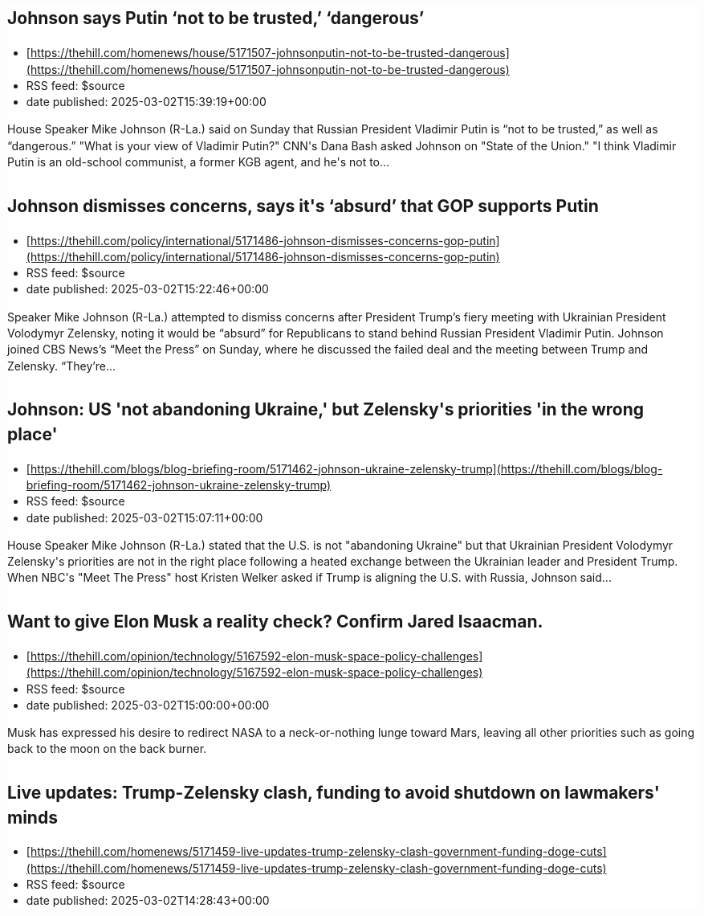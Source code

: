 ## Johnson says Putin ‘not to be trusted,’ ‘dangerous’
 - [https://thehill.com/homenews/house/5171507-johnsonputin-not-to-be-trusted-dangerous](https://thehill.com/homenews/house/5171507-johnsonputin-not-to-be-trusted-dangerous)
 - RSS feed: $source
 - date published: 2025-03-02T15:39:19+00:00

House Speaker Mike Johnson (R-La.) said on Sunday that Russian President Vladimir Putin is “not to be trusted,” as well as “dangerous.” "What is your view of Vladimir Putin?" CNN's Dana Bash asked Johnson on "State of the Union." "I think Vladimir Putin is an old-school communist, a former KGB agent, and he's not to...

## Johnson dismisses concerns, says it's ‘absurd’ that GOP supports Putin
 - [https://thehill.com/policy/international/5171486-johnson-dismisses-concerns-gop-putin](https://thehill.com/policy/international/5171486-johnson-dismisses-concerns-gop-putin)
 - RSS feed: $source
 - date published: 2025-03-02T15:22:46+00:00

Speaker Mike Johnson (R-La.) attempted to dismiss concerns after President Trump’s fiery meeting with Ukrainian President Volodymyr Zelensky, noting it would be “absurd” for Republicans to stand behind Russian President Vladimir Putin. Johnson joined CBS News’s “Meet the Press” on Sunday, where he discussed the failed deal and the meeting between Trump and Zelensky. “They’re...

## Johnson: US 'not abandoning Ukraine,' but Zelensky's priorities 'in the wrong place'
 - [https://thehill.com/blogs/blog-briefing-room/5171462-johnson-ukraine-zelensky-trump](https://thehill.com/blogs/blog-briefing-room/5171462-johnson-ukraine-zelensky-trump)
 - RSS feed: $source
 - date published: 2025-03-02T15:07:11+00:00

House Speaker Mike Johnson (R-La.) stated that the U.S. is not "abandoning Ukraine" but that Ukrainian President Volodymyr Zelensky's priorities are not in the right place following a heated exchange between the Ukrainian leader and President Trump. When NBC's "Meet The Press" host Kristen Welker asked if Trump is aligning the U.S. with Russia, Johnson said...

## Want to give Elon Musk a reality check? Confirm Jared Isaacman.
 - [https://thehill.com/opinion/technology/5167592-elon-musk-space-policy-challenges](https://thehill.com/opinion/technology/5167592-elon-musk-space-policy-challenges)
 - RSS feed: $source
 - date published: 2025-03-02T15:00:00+00:00

Musk has expressed his desire to redirect NASA to a neck-or-nothing lunge toward Mars, leaving all other priorities such as going back to the moon on the back burner.

## Live updates: Trump-Zelensky clash, funding to avoid shutdown on lawmakers' minds
 - [https://thehill.com/homenews/5171459-live-updates-trump-zelensky-clash-government-funding-doge-cuts](https://thehill.com/homenews/5171459-live-updates-trump-zelensky-clash-government-funding-doge-cuts)
 - RSS feed: $source
 - date published: 2025-03-02T14:28:43+00:00
